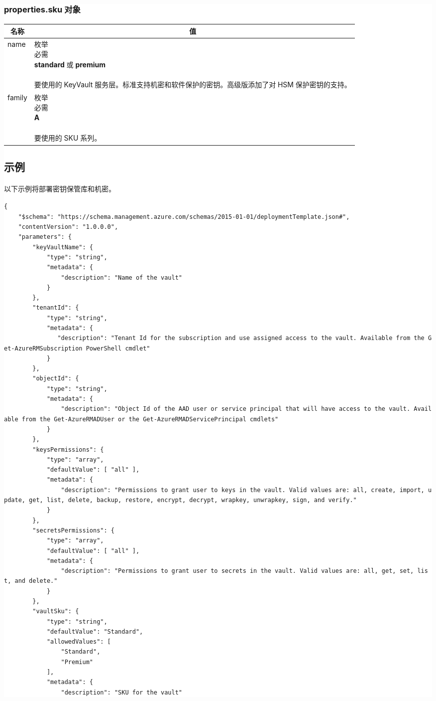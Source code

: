 <a id="sku" /></a>
### properties.sku 对象

| 名称 | 值 |
| ---- | ---- | 
| name | 枚举<br />必需<br />**standard** 或 **premium** <br /><br />要使用的 KeyVault 服务层。标准支持机密和软件保护的密钥。高级版添加了对 HSM 保护密钥的支持。 |
| family | 枚举<br />必需<br />**A** <br /><br />要使用的 SKU 系列。 |
 
	
## 示例

以下示例将部署密钥保管库和机密。

    {
        "$schema": "https://schema.management.azure.com/schemas/2015-01-01/deploymentTemplate.json#",
        "contentVersion": "1.0.0.0",
        "parameters": {
            "keyVaultName": {
                "type": "string",
                "metadata": {
                    "description": "Name of the vault"
                }
            },
            "tenantId": {
                "type": "string",
                "metadata": {
                   "description": "Tenant Id for the subscription and use assigned access to the vault. Available from the Get-AzureRMSubscription PowerShell cmdlet"
                }
            },
            "objectId": {
                "type": "string",
                "metadata": {
                    "description": "Object Id of the AAD user or service principal that will have access to the vault. Available from the Get-AzureRMADUser or the Get-AzureRMADServicePrincipal cmdlets"
                }
            },
            "keysPermissions": {
                "type": "array",
                "defaultValue": [ "all" ],
                "metadata": {
                    "description": "Permissions to grant user to keys in the vault. Valid values are: all, create, import, update, get, list, delete, backup, restore, encrypt, decrypt, wrapkey, unwrapkey, sign, and verify."
                }
            },
            "secretsPermissions": {
                "type": "array",
                "defaultValue": [ "all" ],
                "metadata": {
                    "description": "Permissions to grant user to secrets in the vault. Valid values are: all, get, set, list, and delete."
                }
            },
            "vaultSku": {
                "type": "string",
                "defaultValue": "Standard",
                "allowedValues": [
                    "Standard",
                    "Premium"
                ],
                "metadata": {
                    "description": "SKU for the vault"
